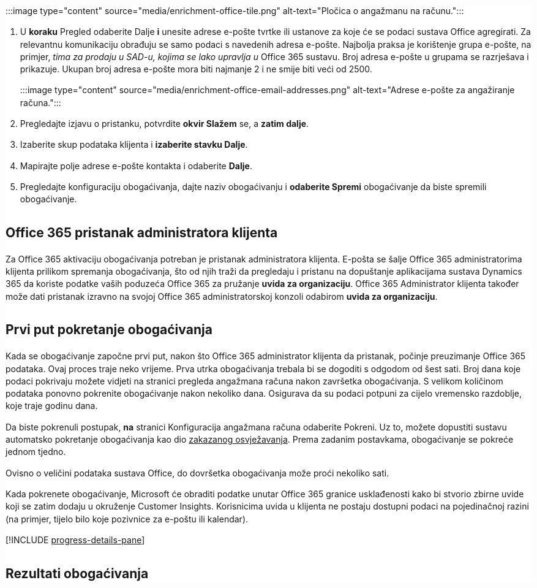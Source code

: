    :::image type="content" source="media/enrichment-office-tile.png" alt-text="Pločica o angažmanu na računu.":::
   
1. U **koraku** Pregled odaberite Dalje **i** unesite adrese e-pošte tvrtke ili ustanove za koje će se podaci sustava Office agregirati. Za relevantnu komunikaciju obrađuju se samo podaci s navedenih adresa e-pošte. Najbolja praksa je korištenje grupa e-pošte, na primjer, *tima za prodaju u SAD-u, kojima se lako upravlja u* Office 365 sustavu. Broj adresa e-pošte u grupama se razrješava i prikazuje. Ukupan broj adresa e-pošte mora biti najmanje 2 i ne smije biti veći od 2500.

   :::image type="content" source="media/enrichment-office-email-addresses.png" alt-text="Adrese e-pošte za angažiranje računa.":::

1. Pregledajte izjavu o pristanku, potvrdite **okvir Slažem** se, a **zatim dalje**.

1. Izaberite skup podataka klijenta i **izaberite stavku Dalje**.

1. Mapirajte polje adrese e-pošte kontakta i odaberite **Dalje**.

1. Pregledajte konfiguraciju obogaćivanja, dajte naziv obogaćivanju i **odaberite Spremi** obogaćivanje da biste spremili obogaćivanje.

## <a name="office-365-tenant-administrator-consent"></a>Office 365 pristanak administratora klijenta

Za Office 365 aktivaciju obogaćivanja potreban je pristanak administratora klijenta. E-pošta se šalje Office 365 administratorima klijenta prilikom spremanja obogaćivanja, što od njih traži da pregledaju i pristanu na dopuštanje aplikacijama sustava Dynamics 365 da koriste podatke vaših poduzeća Office 365 za pružanje **uvida za organizaciju**. Office 365 Administrator klijenta također može dati pristanak izravno na svojoj Office 365 administratorskoj konzoli odabirom **uvida za organizaciju**.

## <a name="running-the-enrichment-for-the-first-time"></a>Prvi put pokretanje obogaćivanja

Kada se obogaćivanje započne prvi put, nakon što Office 365 administrator klijenta da pristanak, počinje preuzimanje Office 365 podataka. Ovaj proces traje neko vrijeme. Prva utrka obogaćivanja trebala bi se dogoditi s odgodom od šest sati. Broj dana koje podaci pokrivaju možete vidjeti na stranici pregleda angažmana računa nakon završetka obogaćivanja. S velikom količinom podataka ponovno pokrenite obogaćivanje nakon nekoliko dana. Osigurava da su podaci potpuni za cijelo vremensko razdoblje, koje traje godinu dana.

Da biste pokrenuli postupak, **na** stranici Konfiguracija angažmana računa odaberite Pokreni. Uz to, možete dopustiti sustavu automatsko pokretanje obogaćivanja kao dio [zakazanog osvježavanja](system.md#schedule-tab). Prema zadanim postavkama, obogaćivanje se pokreće jednom tjedno.

Ovisno o veličini podataka sustava Office, do dovršetka obogaćivanja može proći nekoliko sati.

Kada pokrenete obogaćivanje, Microsoft će obraditi podatke unutar Office 365 granice usklađenosti kako bi stvorio zbirne uvide koji se zatim dodaju u okruženje Customer Insights. Korisnicima uvida u klijenta ne postaju dostupni podaci na pojedinačnoj razini (na primjer, tijelo bilo koje pozivnice za e-poštu ili kalendar). 

[!INCLUDE [progress-details-pane](../includes/progress-details-pane.md)]

## <a name="enrichment-results"></a>Rezultati obogaćivanja
